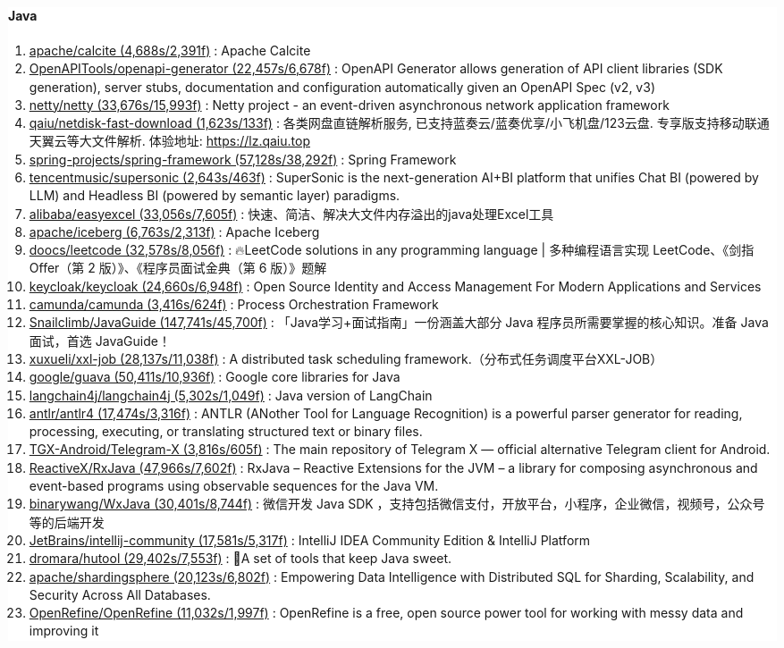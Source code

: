 #### Java
1. [apache/calcite (4,688s/2,391f)](https://github.com/apache/calcite) : Apache Calcite
2. [OpenAPITools/openapi-generator (22,457s/6,678f)](https://github.com/OpenAPITools/openapi-generator) : OpenAPI Generator allows generation of API client libraries (SDK generation), server stubs, documentation and configuration automatically given an OpenAPI Spec (v2, v3)
3. [netty/netty (33,676s/15,993f)](https://github.com/netty/netty) : Netty project - an event-driven asynchronous network application framework
4. [qaiu/netdisk-fast-download (1,623s/133f)](https://github.com/qaiu/netdisk-fast-download) : 各类网盘直链解析服务, 已支持蓝奏云/蓝奏优享/小飞机盘/123云盘. 专享版支持移动联通天翼云等大文件解析. 体验地址: https://lz.qaiu.top
5. [spring-projects/spring-framework (57,128s/38,292f)](https://github.com/spring-projects/spring-framework) : Spring Framework
6. [tencentmusic/supersonic (2,643s/463f)](https://github.com/tencentmusic/supersonic) : SuperSonic is the next-generation AI+BI platform that unifies Chat BI (powered by LLM) and Headless BI (powered by semantic layer) paradigms.
7. [alibaba/easyexcel (33,056s/7,605f)](https://github.com/alibaba/easyexcel) : 快速、简洁、解决大文件内存溢出的java处理Excel工具
8. [apache/iceberg (6,763s/2,313f)](https://github.com/apache/iceberg) : Apache Iceberg
9. [doocs/leetcode (32,578s/8,056f)](https://github.com/doocs/leetcode) : 🔥LeetCode solutions in any programming language | 多种编程语言实现 LeetCode、《剑指 Offer（第 2 版）》、《程序员面试金典（第 6 版）》题解
10. [keycloak/keycloak (24,660s/6,948f)](https://github.com/keycloak/keycloak) : Open Source Identity and Access Management For Modern Applications and Services
11. [camunda/camunda (3,416s/624f)](https://github.com/camunda/camunda) : Process Orchestration Framework
12. [Snailclimb/JavaGuide (147,741s/45,700f)](https://github.com/Snailclimb/JavaGuide) : 「Java学习+面试指南」一份涵盖大部分 Java 程序员所需要掌握的核心知识。准备 Java 面试，首选 JavaGuide！
13. [xuxueli/xxl-job (28,137s/11,038f)](https://github.com/xuxueli/xxl-job) : A distributed task scheduling framework.（分布式任务调度平台XXL-JOB）
14. [google/guava (50,411s/10,936f)](https://github.com/google/guava) : Google core libraries for Java
15. [langchain4j/langchain4j (5,302s/1,049f)](https://github.com/langchain4j/langchain4j) : Java version of LangChain
16. [antlr/antlr4 (17,474s/3,316f)](https://github.com/antlr/antlr4) : ANTLR (ANother Tool for Language Recognition) is a powerful parser generator for reading, processing, executing, or translating structured text or binary files.
17. [TGX-Android/Telegram-X (3,816s/605f)](https://github.com/TGX-Android/Telegram-X) : The main repository of Telegram X — official alternative Telegram client for Android.
18. [ReactiveX/RxJava (47,966s/7,602f)](https://github.com/ReactiveX/RxJava) : RxJava – Reactive Extensions for the JVM – a library for composing asynchronous and event-based programs using observable sequences for the Java VM.
19. [binarywang/WxJava (30,401s/8,744f)](https://github.com/binarywang/WxJava) : 微信开发 Java SDK ，支持包括微信支付，开放平台，小程序，企业微信，视频号，公众号等的后端开发
20. [JetBrains/intellij-community (17,581s/5,317f)](https://github.com/JetBrains/intellij-community) : IntelliJ IDEA Community Edition & IntelliJ Platform
21. [dromara/hutool (29,402s/7,553f)](https://github.com/dromara/hutool) : 🍬A set of tools that keep Java sweet.
22. [apache/shardingsphere (20,123s/6,802f)](https://github.com/apache/shardingsphere) : Empowering Data Intelligence with Distributed SQL for Sharding, Scalability, and Security Across All Databases.
23. [OpenRefine/OpenRefine (11,032s/1,997f)](https://github.com/OpenRefine/OpenRefine) : OpenRefine is a free, open source power tool for working with messy data and improving it
